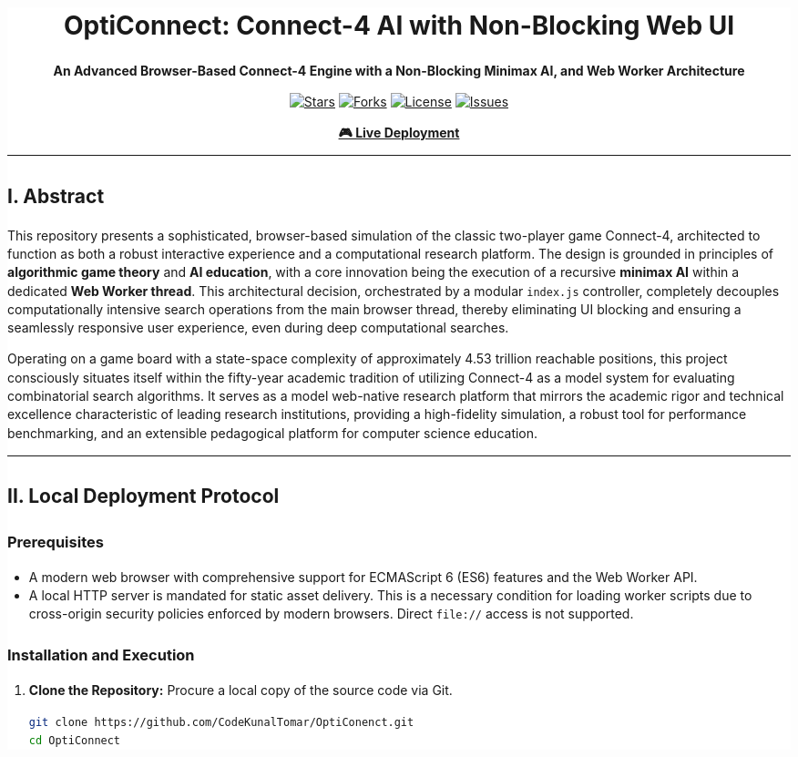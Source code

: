<h1 align="center">OptiConnect: Connect-4 AI with Non-Blocking Web UI</h1>

<p align="center">
  <strong>An Advanced Browser-Based Connect-4 Engine with a Non-Blocking Minimax AI, and Web Worker Architecture</strong>
</p>

<p align="center">
    <a href="https://github.com/CodeKunalTomar/Connect-4/stargazers"><img src="https://img.shields.io/github/stars/CodeKunalTomar/Connect-4?style=for-the-badge&logo=github&color=blue" alt="Stars"></a>
    <a href="https://github.com/CodeKunalTomar/Connect-4/network/members"><img src="https://img.shields.io/github/forks/CodeKunalTomar/Connect-4?style=for-the-badge&logo=github&color=green" alt="Forks"></a>
    <a href="https://github.com/CodeKunalTomar/Connect-4/blob/main/LICENSE"><img src="https://img.shields.io/github/license/CodeKunalTomar/Connect-4?style=for-the-badge&color=red" alt="License"></a>
    <a href="https://github.com/CodeKunalTomar/Connect-4/issues"><img src="https://img.shields.io/github/issues/CodeKunalTomar/Connect-4?style=for-the-badge&logo=github" alt="Issues"></a>
</p>

<p align="center">
  <strong><a href="https://opticonnect.vercel.app/">🎮 Live Deployment</a></strong>
</p>

---
## I. Abstract

This repository presents a sophisticated, browser-based simulation of the classic two-player game Connect-4, architected to function as both a robust interactive experience and a computational research platform. The design is grounded in principles of **algorithmic game theory** and **AI education**, with a core innovation being the execution of a recursive **minimax AI** within a dedicated **Web Worker thread**. This architectural decision, orchestrated by a modular `index.js` controller, completely decouples computationally intensive search operations from the main browser thread, thereby eliminating UI blocking and ensuring a seamlessly responsive user experience, even during deep computational searches.

Operating on a game board with a state-space complexity of approximately 4.53 trillion reachable positions, this project consciously situates itself within the fifty-year academic tradition of utilizing Connect-4 as a model system for evaluating combinatorial search algorithms. It serves as a model web-native research platform that mirrors the academic rigor and technical excellence characteristic of leading research institutions, providing a high-fidelity simulation, a robust tool for performance benchmarking, and an extensible pedagogical platform for computer science education.

---
## II. Local Deployment Protocol

### Prerequisites
-   A modern web browser with comprehensive support for ECMAScript 6 (ES6) features and the Web Worker API.
-   A local HTTP server is mandated for static asset delivery. This is a necessary condition for loading worker scripts due to cross-origin security policies enforced by modern browsers. Direct `file://` access is not supported.

### Installation and Execution
1.  **Clone the Repository:** Procure a local copy of the source code via Git.
    ```bash
    git clone https://github.com/CodeKunalTomar/OptiConenct.git
    cd OptiConnect
